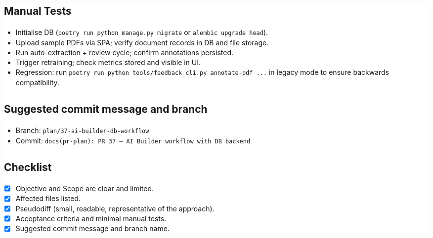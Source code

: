 ## Manual Tests
- Initialise DB (`poetry run python manage.py migrate` or `alembic upgrade head`).
- Upload sample PDFs via SPA; verify document records in DB and file storage.
- Run auto-extraction + review cycle; confirm annotations persisted.
- Trigger retraining; check metrics stored and visible in UI.
- Regression: run `poetry run python tools/feedback_cli.py annotate-pdf ...` in legacy mode to ensure backwards compatibility.

## Suggested commit message and branch
- Branch: `plan/37-ai-builder-db-workflow`
- Commit: `docs(pr-plan): PR 37 — AI Builder workflow with DB backend`

## Checklist
- [x] Objective and Scope are clear and limited.
- [x] Affected files listed.
- [x] Pseudodiff (small, readable, representative of the approach).
- [x] Acceptance criteria and minimal manual tests.
- [x] Suggested commit message and branch name.
